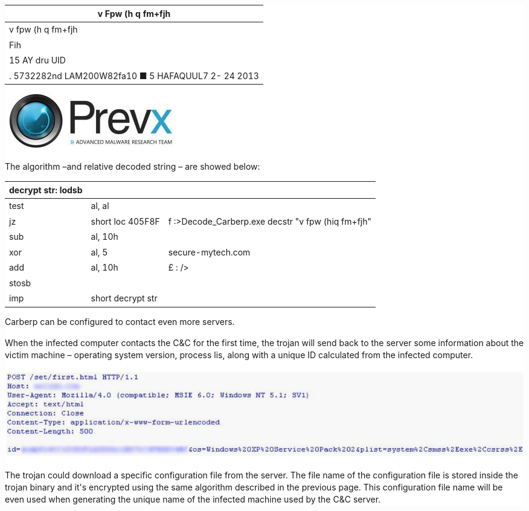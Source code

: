 | v Fpw (h q fm+fjh |
| --- |
| v fpw (h q fm+fjh |
| Fih |
| 15 AY dru UID |
| . 5732282nd LAM200W82fa10 ■ 5 HAFAQUUL7 2- 24 2013 |

![](_page_7_Picture_15.jpeg)

The algorithm –and relative decoded string – are showed below:

| decrypt str: lodsb |  |  |
| --- | --- | --- |
| test | al, al |  |
| jz | short loc 405F8F | f :\>Decode_Carberp.exe decstr "v fpw (hiq fm+fjh" |
| sub | al, 10h |  |
| xor | al, 5 | secure-mytech.com |
| add | al, 10h | £ : /> |
| stosb |  |  |
| imp | short decrypt str |  |

Carberp can be configured to contact even more servers.

When the infected computer contacts the C&C for the first time, the trojan will send back to the server some information about the victim machine – operating system version, process lis, along with a unique ID calculated from the infected computer.

![](_page_8_Figure_4.jpeg)

The trojan could download a specific configuration file from the server. The file name of the configuration file is stored inside the trojan binary and it's encrypted using the same algorithm described in the previous page. This configuration file name will be even used when generating the unique name of the infected machine used by the C&C server.
